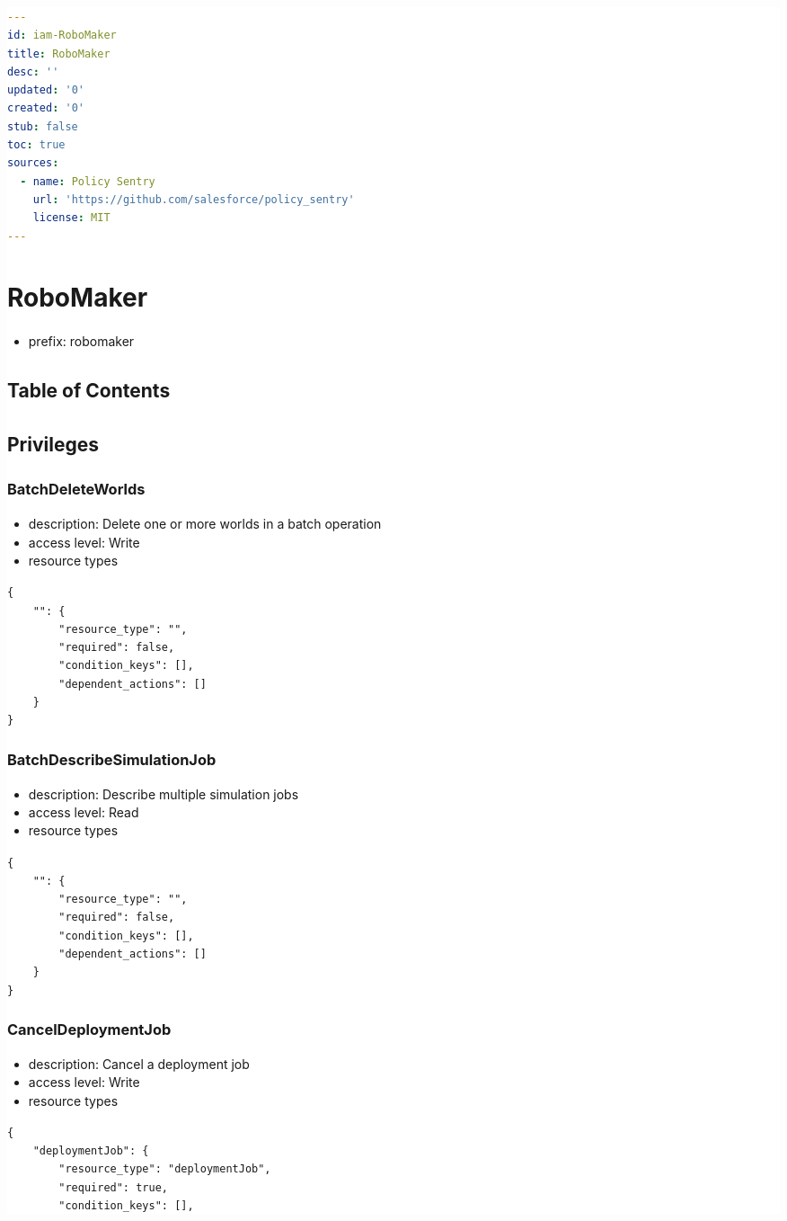 ```yaml
---
id: iam-RoboMaker
title: RoboMaker
desc: ''
updated: '0'
created: '0'
stub: false
toc: true
sources:
  - name: Policy Sentry
    url: 'https://github.com/salesforce/policy_sentry'
    license: MIT
---
```

# RoboMaker
- prefix: robomaker

## Table of Contents

## Privileges
### BatchDeleteWorlds
- description: Delete one or more worlds in a batch operation
- access level: Write
- resource types
```
{
    "": {
        "resource_type": "",
        "required": false,
        "condition_keys": [],
        "dependent_actions": []
    }
}
```
### BatchDescribeSimulationJob
- description: Describe multiple simulation jobs
- access level: Read
- resource types
```
{
    "": {
        "resource_type": "",
        "required": false,
        "condition_keys": [],
        "dependent_actions": []
    }
}
```
### CancelDeploymentJob
- description: Cancel a deployment job
- access level: Write
- resource types
```
{
    "deploymentJob": {
        "resource_type": "deploymentJob",
        "required": true,
        "condition_keys": [],
```